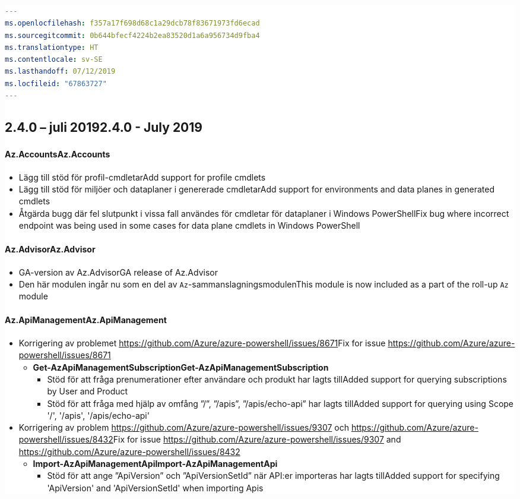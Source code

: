 ```yaml
---
ms.openlocfilehash: f357a17f698d68c1a29dcb78f83671973fd6ecad
ms.sourcegitcommit: 0b644bfecf4224b2ea83520d1a6a956734d9fba4
ms.translationtype: HT
ms.contentlocale: sv-SE
ms.lasthandoff: 07/12/2019
ms.locfileid: "67863727"
---
```

## <a name="240---july-2019"></a><span data-ttu-id="8d5bd-101">2.4.0 – juli 2019</span><span class="sxs-lookup"><span data-stu-id="8d5bd-101">2.4.0 - July 2019</span></span>
#### <a name="azaccounts"></a><span data-ttu-id="8d5bd-102">Az.Accounts</span><span class="sxs-lookup"><span data-stu-id="8d5bd-102">Az.Accounts</span></span>
* <span data-ttu-id="8d5bd-103">Lägg till stöd för profil-cmdletar</span><span class="sxs-lookup"><span data-stu-id="8d5bd-103">Add support for profile cmdlets</span></span>
* <span data-ttu-id="8d5bd-104">Lägg till stöd för miljöer och dataplaner i genererade cmdletar</span><span class="sxs-lookup"><span data-stu-id="8d5bd-104">Add support for environments and data planes in generated cmdlets</span></span>
* <span data-ttu-id="8d5bd-105">Åtgärda bugg där fel slutpunkt i vissa fall användes för cmdletar för dataplaner i Windows PowerShell</span><span class="sxs-lookup"><span data-stu-id="8d5bd-105">Fix bug where incorrect endpoint was being used in some cases for data plane cmdlets in Windows PowerShell</span></span>

#### <a name="azadvisor"></a><span data-ttu-id="8d5bd-106">Az.Advisor</span><span class="sxs-lookup"><span data-stu-id="8d5bd-106">Az.Advisor</span></span>
* <span data-ttu-id="8d5bd-107">GA-version av Az.Advisor</span><span class="sxs-lookup"><span data-stu-id="8d5bd-107">GA release of Az.Advisor</span></span>
* <span data-ttu-id="8d5bd-108">Den här modulen ingår nu som en del av `Az`-sammanslagningsmodulen</span><span class="sxs-lookup"><span data-stu-id="8d5bd-108">This module is now included as a part of the roll-up `Az` module</span></span>

#### <a name="azapimanagement"></a><span data-ttu-id="8d5bd-109">Az.ApiManagement</span><span class="sxs-lookup"><span data-stu-id="8d5bd-109">Az.ApiManagement</span></span>
* <span data-ttu-id="8d5bd-110">Korrigering av problemet https://github.com/Azure/azure-powershell/issues/8671</span><span class="sxs-lookup"><span data-stu-id="8d5bd-110">Fix for issue https://github.com/Azure/azure-powershell/issues/8671</span></span>
    - <span data-ttu-id="8d5bd-111">**Get-AzApiManagementSubscription**</span><span class="sxs-lookup"><span data-stu-id="8d5bd-111">**Get-AzApiManagementSubscription**</span></span>
        - <span data-ttu-id="8d5bd-112">Stöd för att fråga prenumerationer efter användare och produkt har lagts till</span><span class="sxs-lookup"><span data-stu-id="8d5bd-112">Added support for querying subscriptions by User and Product</span></span>
        - <span data-ttu-id="8d5bd-113">Stöd för att fråga med hjälp av omfång ”/”, ”/apis”, ”/apis/echo-api” har lagts till</span><span class="sxs-lookup"><span data-stu-id="8d5bd-113">Added support for querying using Scope '/', '/apis', '/apis/echo-api'</span></span>
* <span data-ttu-id="8d5bd-114">Korrigering av problem https://github.com/Azure/azure-powershell/issues/9307 och https://github.com/Azure/azure-powershell/issues/8432</span><span class="sxs-lookup"><span data-stu-id="8d5bd-114">Fix for issue https://github.com/Azure/azure-powershell/issues/9307 and https://github.com/Azure/azure-powershell/issues/8432</span></span>
    - <span data-ttu-id="8d5bd-115">**Import-AzApiManagementApi**</span><span class="sxs-lookup"><span data-stu-id="8d5bd-115">**Import-AzApiManagementApi**</span></span>
        - <span data-ttu-id="8d5bd-116">Stöd för att ange ”ApiVersion” och ”ApiVersionSetId” när API:er importeras har lagts till</span><span class="sxs-lookup"><span data-stu-id="8d5bd-116">Added support for specifying 'ApiVersion' and 'ApiVersionSetId' when importing Apis</span></span>
